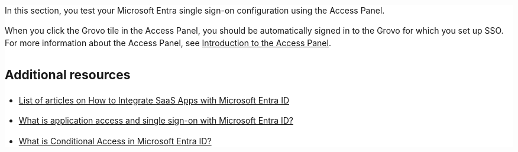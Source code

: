 In this section, you test your Microsoft Entra single sign-on configuration using the Access Panel.

When you click the Grovo tile in the Access Panel, you should be automatically signed in to the Grovo for which you set up SSO. For more information about the Access Panel, see [Introduction to the Access Panel](https://support.microsoft.com/account-billing/sign-in-and-start-apps-from-the-my-apps-portal-2f3b1bae-0e5a-4a86-a33e-876fbd2a4510).

## Additional resources

- [List of articles on How to Integrate SaaS Apps with Microsoft Entra ID](./tutorial-list.md)

- [What is application access and single sign-on with Microsoft Entra ID?](~/identity/enterprise-apps/what-is-single-sign-on.md)

- [What is Conditional Access in Microsoft Entra ID?](~/identity/conditional-access/overview.md)

